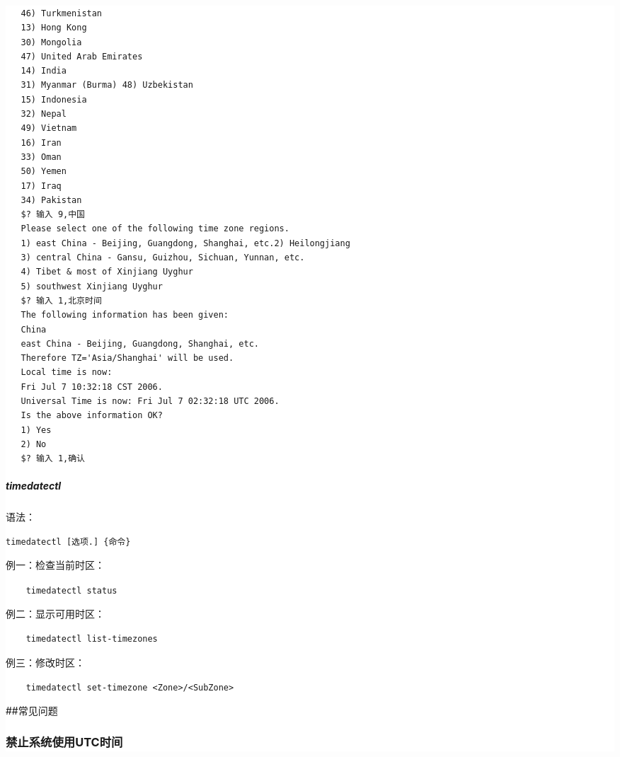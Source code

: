        46) Turkmenistan
       13) Hong Kong
       30) Mongolia
       47) United Arab Emirates
       14) India
       31) Myanmar (Burma) 48) Uzbekistan
       15) Indonesia
       32) Nepal
       49) Vietnam
       16) Iran
       33) Oman
       50) Yemen
       17) Iraq
       34) Pakistan
       $? 输入 9,中国
       Please select one of the following time zone regions.
       1) east China - Beijing, Guangdong, Shanghai, etc.2) Heilongjiang
       3) central China - Gansu, Guizhou, Sichuan, Yunnan, etc.
       4) Tibet & most of Xinjiang Uyghur
       5) southwest Xinjiang Uyghur
       $? 输入 1,北京时间
       The following information has been given:
       China
       east China - Beijing, Guangdong, Shanghai, etc.
       Therefore TZ='Asia/Shanghai' will be used.
       Local time is now:
       Fri Jul 7 10:32:18 CST 2006.
       Universal Time is now: Fri Jul 7 02:32:18 UTC 2006.
       Is the above information OK?
       1) Yes
       2) No
       $? 输入 1,确认

##### timedatectl

语法：

    timedatectl [选项.] {命令}

例一：检查当前时区：

        timedatectl status

例二：显示可用时区：

        timedatectl list-timezones

例三：修改时区：

        timedatectl set-timezone <Zone>/<SubZone>

##常见问题

### 禁止系统使用UTC时间
